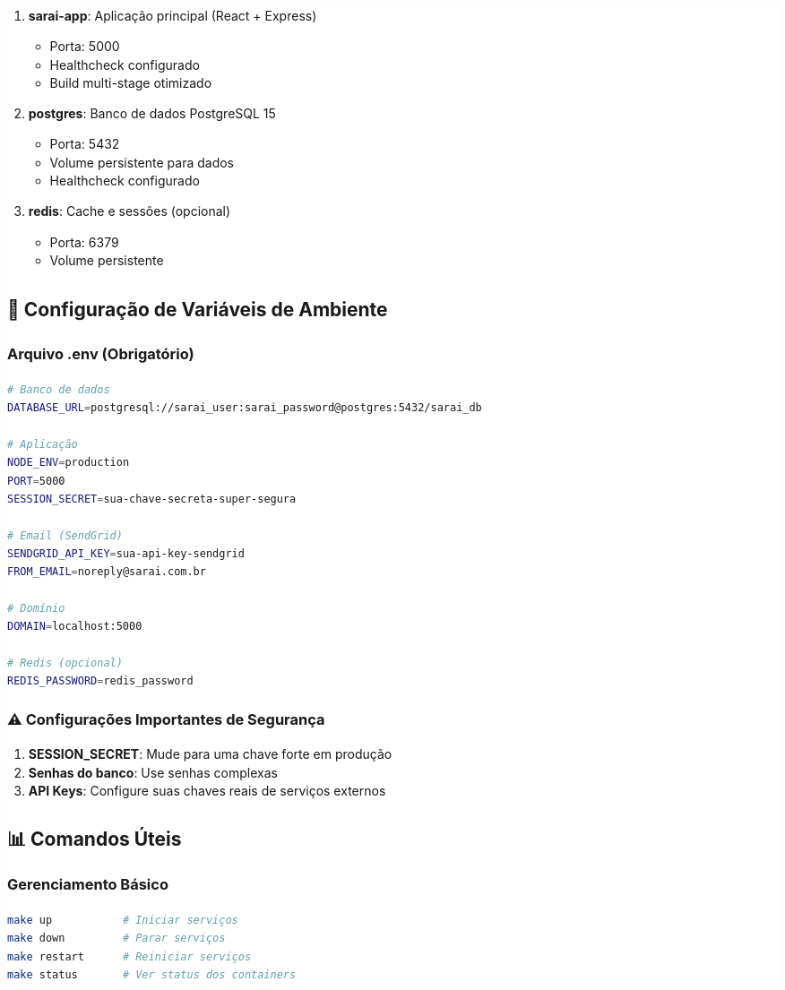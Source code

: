 1. **sarai-app**: Aplicação principal (React + Express)
   - Porta: 5000
   - Healthcheck configurado
   - Build multi-stage otimizado

2. **postgres**: Banco de dados PostgreSQL 15
   - Porta: 5432
   - Volume persistente para dados
   - Healthcheck configurado

3. **redis**: Cache e sessões (opcional)
   - Porta: 6379
   - Volume persistente

## 🔧 Configuração de Variáveis de Ambiente

### Arquivo .env (Obrigatório)

```bash
# Banco de dados
DATABASE_URL=postgresql://sarai_user:sarai_password@postgres:5432/sarai_db

# Aplicação
NODE_ENV=production
PORT=5000
SESSION_SECRET=sua-chave-secreta-super-segura

# Email (SendGrid)
SENDGRID_API_KEY=sua-api-key-sendgrid
FROM_EMAIL=noreply@sarai.com.br

# Domínio
DOMAIN=localhost:5000

# Redis (opcional)
REDIS_PASSWORD=redis_password
```

### ⚠️ Configurações Importantes de Segurança

1. **SESSION_SECRET**: Mude para uma chave forte em produção
2. **Senhas do banco**: Use senhas complexas
3. **API Keys**: Configure suas chaves reais de serviços externos

## 📊 Comandos Úteis

### Gerenciamento Básico
```bash
make up           # Iniciar serviços
make down         # Parar serviços
make restart      # Reiniciar serviços
make status       # Ver status dos containers
```
